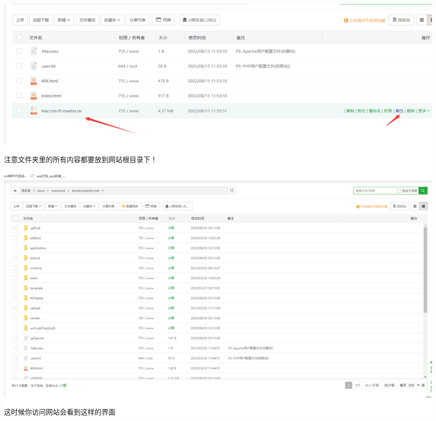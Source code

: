 ![image.png](images/image5.png)

注意文件夹里的所有内容都要放到网站根目录下！



![image.png](images/image6.png)

这时候你访问网站会看到这样的界面
